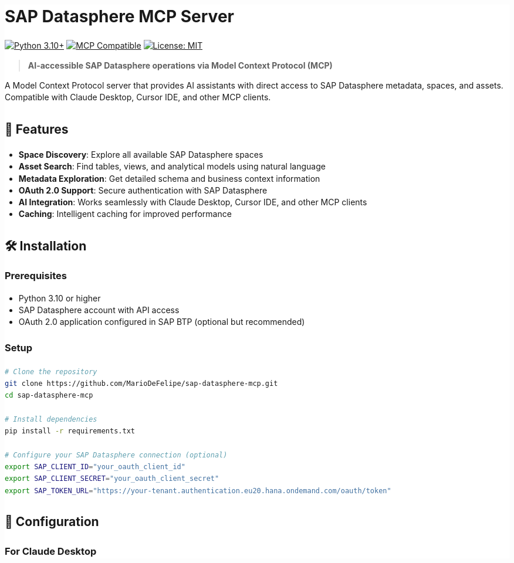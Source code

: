 # SAP Datasphere MCP Server

[![Python 3.10+](https://img.shields.io/badge/python-3.10+-blue.svg)](https://www.python.org/downloads/)
[![MCP Compatible](https://img.shields.io/badge/MCP-Compatible-purple.svg)](https://modelcontextprotocol.io/)
[![License: MIT](https://img.shields.io/badge/License-MIT-yellow.svg)](https://opensource.org/licenses/MIT)

> **AI-accessible SAP Datasphere operations via Model Context Protocol (MCP)**

A Model Context Protocol server that provides AI assistants with direct access to SAP Datasphere metadata, spaces, and assets. Compatible with Claude Desktop, Cursor IDE, and other MCP clients.

## 🚀 Features

- **Space Discovery**: Explore all available SAP Datasphere spaces
- **Asset Search**: Find tables, views, and analytical models using natural language
- **Metadata Exploration**: Get detailed schema and business context information
- **OAuth 2.0 Support**: Secure authentication with SAP Datasphere
- **AI Integration**: Works seamlessly with Claude Desktop, Cursor IDE, and other MCP clients
- **Caching**: Intelligent caching for improved performance

## 🛠️ Installation

### Prerequisites
- Python 3.10 or higher
- SAP Datasphere account with API access
- OAuth 2.0 application configured in SAP BTP (optional but recommended)

### Setup
```bash
# Clone the repository
git clone https://github.com/MarioDeFelipe/sap-datasphere-mcp.git
cd sap-datasphere-mcp

# Install dependencies
pip install -r requirements.txt

# Configure your SAP Datasphere connection (optional)
export SAP_CLIENT_ID="your_oauth_client_id"
export SAP_CLIENT_SECRET="your_oauth_client_secret"
export SAP_TOKEN_URL="https://your-tenant.authentication.eu20.hana.ondemand.com/oauth/token"
```

## 🔧 Configuration

### For Claude Desktop
